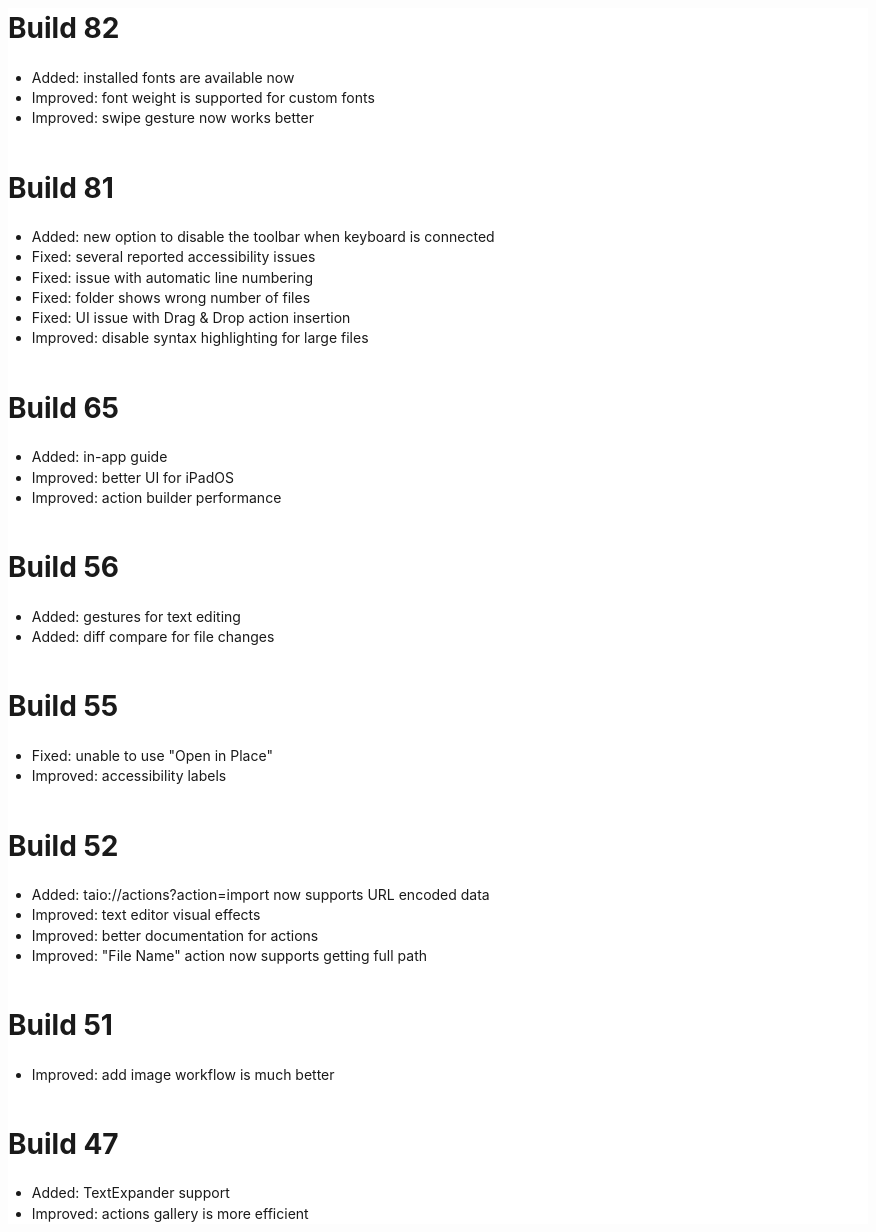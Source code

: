 # Build 82

- Added: installed fonts are available now
- Improved: font weight is supported for custom fonts
- Improved: swipe gesture now works better

# Build 81

- Added: new option to disable the toolbar when keyboard is connected
- Fixed: several reported accessibility issues
- Fixed: issue with automatic line numbering
- Fixed: folder shows wrong number of files
- Fixed: UI issue with Drag & Drop action insertion
- Improved: disable syntax highlighting for large files

# Build 65

- Added: in-app guide
- Improved: better UI for iPadOS
- Improved: action builder performance

# Build 56

- Added: gestures for text editing
- Added: diff compare for file changes

# Build 55

- Fixed: unable to use "Open in Place"
- Improved: accessibility labels

# Build 52

- Added: taio://actions?action=import now supports URL encoded data
- Improved: text editor visual effects
- Improved: better documentation for actions
- Improved: "File Name" action now supports getting full path

# Build 51

- Improved: add image workflow is much better

# Build 47

- Added: TextExpander support
- Improved: actions gallery is more efficient
